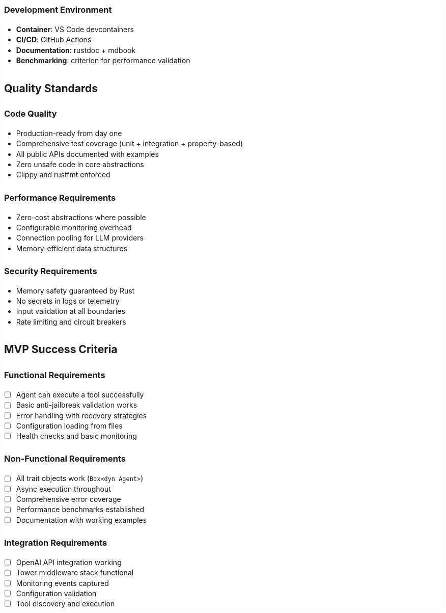 ### Development Environment
- **Container**: VS Code devcontainers
- **CI/CD**: GitHub Actions
- **Documentation**: rustdoc + mdbook
- **Benchmarking**: criterion for performance validation

## Quality Standards

### Code Quality
- Production-ready from day one
- Comprehensive test coverage (unit + integration + property-based)
- All public APIs documented with examples
- Zero unsafe code in core abstractions
- Clippy and rustfmt enforced

### Performance Requirements
- Zero-cost abstractions where possible
- Configurable monitoring overhead
- Connection pooling for LLM providers
- Memory-efficient data structures

### Security Requirements
- Memory safety guaranteed by Rust
- No secrets in logs or telemetry
- Input validation at all boundaries
- Rate limiting and circuit breakers

## MVP Success Criteria

### Functional Requirements
- [ ] Agent can execute a tool successfully
- [ ] Basic anti-jailbreak validation works
- [ ] Error handling with recovery strategies
- [ ] Configuration loading from files
- [ ] Health checks and basic monitoring

### Non-Functional Requirements
- [ ] All trait objects work (`Box<dyn Agent>`)
- [ ] Async execution throughout
- [ ] Comprehensive error coverage
- [ ] Performance benchmarks established
- [ ] Documentation with working examples

### Integration Requirements
- [ ] OpenAI API integration working
- [ ] Tower middleware stack functional
- [ ] Monitoring events captured
- [ ] Configuration validation
- [ ] Tool discovery and execution
